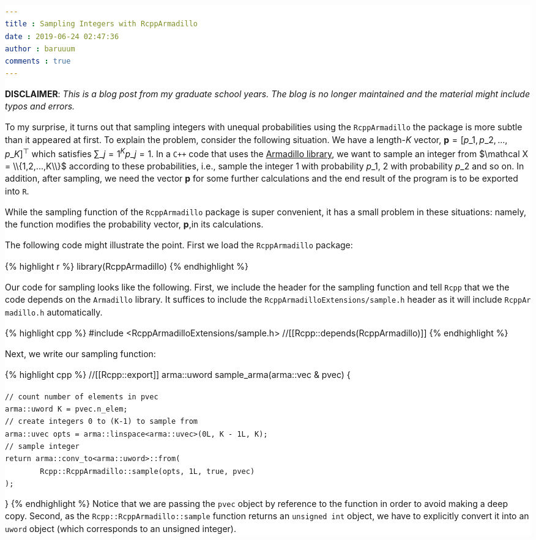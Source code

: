 ```yaml
---
title : Sampling Integers with RcppArmadillo
date : 2019-06-24 02:47:36
author : baruuum
comments : true
---
```


**DISCLAIMER**: _This is a blog post from my graduate school years. The blog is no longer maintained and the material might include typos and errors._

To my surprise, it turns out that sampling integers with unequal probabilities using the `RcppArmadillo` the package is more subtle than it appeared at first. To explain the problem, consider the following situation. We have a length-$K$ vector, $\mathbf p = [p\_1,p\_2,...,p\_K]^\top$ which satisfies $\sum\_{j=1}^K p\_j = 1$. In a `C++` code that uses the [Armadillo library](http://arma.sourceforge.net/), we want to sample an integer from $\mathcal X = \\{1,2,...,K\\}$ according to these probabilities, i.e., sample the integer $1$ with probability $p\_1$, $2$ with probability $p\_2$ and so on. In addition, after sampling, we need the vector $\mathbf p$ for some further calculations and the end result of the program is to be exported into `R`.

While the sampling function of the `RcppArmadillo` package is super convenient, it has a small problem in these situations: namely, the function modifies the probability vector, $\mathbf p$,in its calculations. 

The following code might illustrate the point. First we load the `RcppArmadillo` package:


{% highlight r %}
library(RcppArmadillo)
{% endhighlight %}

Our code for sampling looks like the following. First, we include the header for the sampling function and tell `Rcpp` that we the code depends on the `Armadillo` library. It suffices to include the `RcppArmadilloExtensions/sample.h` header as it will include `RcppArmadillo.h` automatically.


{% highlight cpp %}
#include <RcppArmadilloExtensions/sample.h>
//[[Rcpp::depends(RcppArmadillo)]]
{% endhighlight %}

Next, we write our sampling function:


{% highlight cpp %}
//[[Rcpp::export]]
arma::uword sample_arma(arma::vec & pvec) {

    // count number of elements in pvec
    arma::uword K = pvec.n_elem;
    // create integers 0 to (K-1) to sample from
    arma::uvec opts = arma::linspace<arma::uvec>(0L, K - 1L, K);
    // sample integer
    return arma::conv_to<arma::uword>::from(
            Rcpp::RcppArmadillo::sample(opts, 1L, true, pvec)
    );

}
{% endhighlight %}
Notice that we are passing the `pvec` object by reference to the function in order to avoid making a deep copy. Second, as the `Rcpp::RcppArmadillo::sample` function returns an `unsigned int` object, we have to explicitly convert it into an `uword` object (which corresponds to an unsigned integer).
